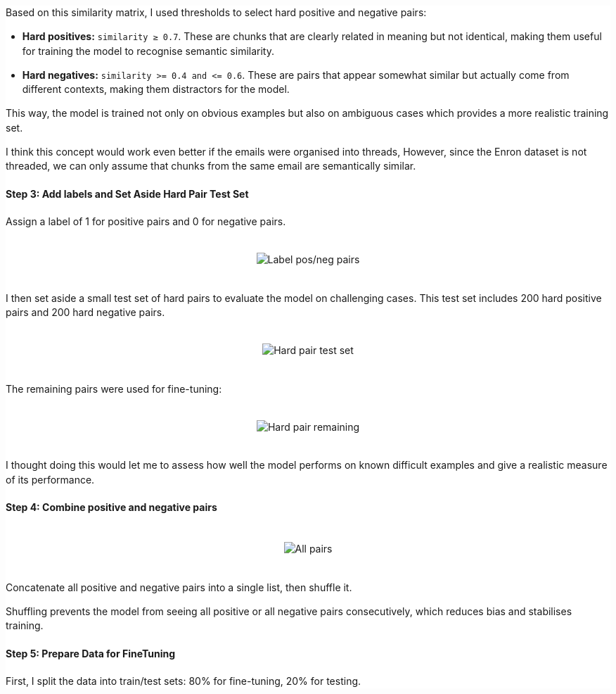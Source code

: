 Based on this similarity matrix, I used thresholds to select hard positive and negative pairs:

- **Hard positives:** `similarity ≥ 0.7`. These are chunks that are clearly related in meaning but not identical, making them useful for training the model to recognise semantic similarity.

- **Hard negatives:** `similarity >= 0.4 and <= 0.6`. These are pairs that appear somewhat similar but actually come from different contexts, making them distractors for the model.

This way, the model is trained not only on obvious examples but also on ambiguous cases which provides a more realistic training set.

I think this concept would work even better if the emails were organised into threads, However, since the Enron dataset is not threaded, we can only assume that chunks from the same email are semantically similar.

#### **Step 3: Add labels and Set Aside Hard Pair Test Set**

Assign a label of 1 for positive pairs and 0 for negative pairs.

<div style="text-align: center;">
  <img src="{{ site.baseurl }}/assets/email-genie/phase_8/label_pairs.png" alt="Label pos/neg pairs" style="max-width: 100%; height: auto; margin: 20px 0;">
</div>

I then set aside a small test set of hard pairs to evaluate the model on challenging cases. This test set includes 200 hard positive pairs and 200 hard negative pairs. 

<div style="text-align: center;">
  <img src="{{ site.baseurl }}/assets/email-genie/phase_8/craete_hard_pair_test_set.png" alt="Hard pair test set" style="max-width: 100%; height: auto; margin: 20px 0;">
</div>

The remaining pairs were used for fine-tuning:

<div style="text-align: center;">
  <img src="{{ site.baseurl }}/assets/email-genie/phase_8/hard_pair_remaining.png" alt="Hard pair remaining" style="max-width: 100%; height: auto; margin: 20px 0;">
</div>

I thought doing this would let me to assess how well the model performs on known difficult examples and give a realistic measure of its performance.


#### **Step 4: Combine positive and negative pairs**

<div style="text-align: center;">
  <img src="{{ site.baseurl }}/assets/email-genie/phase_8/all_pairs.png" alt="All pairs" style="max-width: 100%; height: auto; margin: 20px 0;">
</div>

Concatenate all positive and negative pairs into a single list, then shuffle it. 

Shuffling prevents the model from seeing all positive or all negative pairs consecutively, which reduces bias and stabilises training.

#### **Step 5: Prepare Data for FineTuning**

First, I split the data into train/test sets: 80% for fine-tuning, 20% for testing.
